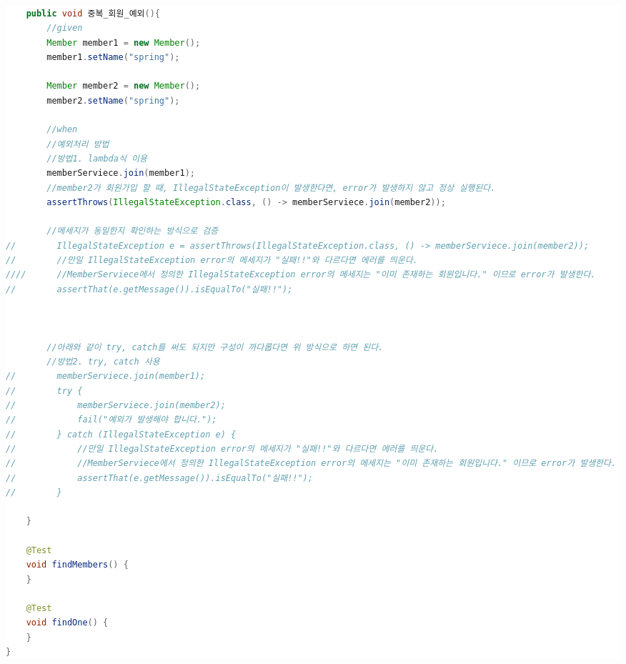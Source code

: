   ```java
      public void 중복_회원_예외(){
          //given
          Member member1 = new Member();
          member1.setName("spring");
  
          Member member2 = new Member();
          member2.setName("spring");
  
          //when
          //예외처리 방법
          //방법1. lambda식 이용
          memberServiece.join(member1);
          //member2가 회원가입 할 때, IllegalStateException이 발생한다면, error가 발생하지 않고 정상 실행된다.
          assertThrows(IllegalStateException.class, () -> memberServiece.join(member2));
          
          //메세지가 동일한지 확인하는 방식으로 검증
  //        IllegalStateException e = assertThrows(IllegalStateException.class, () -> memberServiece.join(member2));
  //        //만일 IllegalStateException error의 메세지가 "실패!!"와 다르다면 에러를 띄운다.
  ////      //MemberServiece에서 정의한 IllegalStateException error의 메세지는 "이미 존재하는 회원입니다." 이므로 error가 발생한다.
  //        assertThat(e.getMessage()).isEqualTo("실패!!");
  
  
  
          //아래와 같이 try, catch를 써도 되지만 구성이 까다롭다면 위 방식으로 하면 된다.
          //방법2. try, catch 사용
  //        memberServiece.join(member1);
  //        try {
  //            memberServiece.join(member2);
  //            fail("예외가 발생해야 합니다.");
  //        } catch (IllegalStateException e) {
  //            //만일 IllegalStateException error의 메세지가 "실패!!"와 다르다면 에러를 띄운다.
  //            //MemberServiece에서 정의한 IllegalStateException error의 메세지는 "이미 존재하는 회원입니다." 이므로 error가 발생한다.
  //            assertThat(e.getMessage()).isEqualTo("실패!!");
  //        }
  
      }
  
      @Test
      void findMembers() {
      }
  
      @Test
      void findOne() {
      }
  }
  ```

  